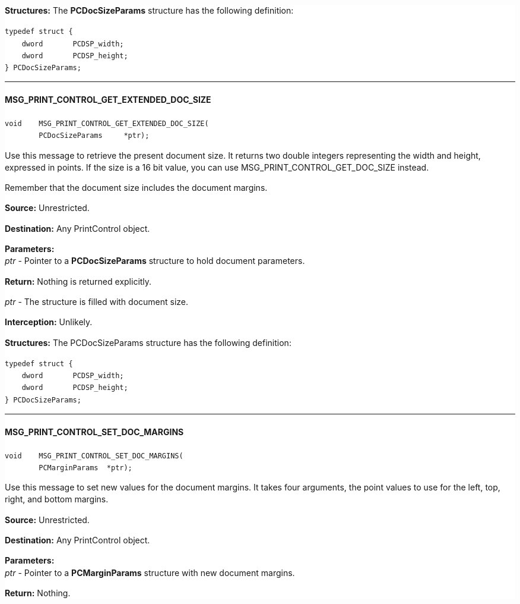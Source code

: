 **Structures:** The **PCDocSizeParams** structure has the following definition:

    typedef struct {
        dword       PCDSP_width;
        dword       PCDSP_height;
    } PCDocSizeParams;

----------
#### MSG_PRINT_CONTROL_GET_EXTENDED_DOC_SIZE
    void    MSG_PRINT_CONTROL_GET_EXTENDED_DOC_SIZE(
            PCDocSizeParams     *ptr);

Use this message to retrieve the present document size. It returns two double 
integers representing the width and height, expressed in points. If the size is 
a 16 bit value, you can use MSG_PRINT_CONTROL_GET_DOC_SIZE instead.

Remember that the document size includes the document margins.

**Source:** Unrestricted.

**Destination:** Any PrintControl object.

**Parameters:**  
*ptr* - Pointer to a **PCDocSizeParams** structure to hold 
document parameters.

**Return:** Nothing is returned explicitly.

*ptr* - The structure is filled with document size.

**Interception:** Unlikely.

**Structures:** The PCDocSizeParams structure has the following definition:

    typedef struct {
        dword       PCDSP_width;
        dword       PCDSP_height;
    } PCDocSizeParams;

----------
#### MSG_PRINT_CONTROL_SET_DOC_MARGINS
    void    MSG_PRINT_CONTROL_SET_DOC_MARGINS(
            PCMarginParams  *ptr);

Use this message to set new values for the document margins. It takes four 
arguments, the point values to use for the left, top, right, and bottom 
margins.

**Source:** Unrestricted.

**Destination:** Any PrintControl object.

**Parameters:**  
*ptr* - Pointer to a **PCMarginParams** structure with 
new document margins.

**Return:** Nothing.
